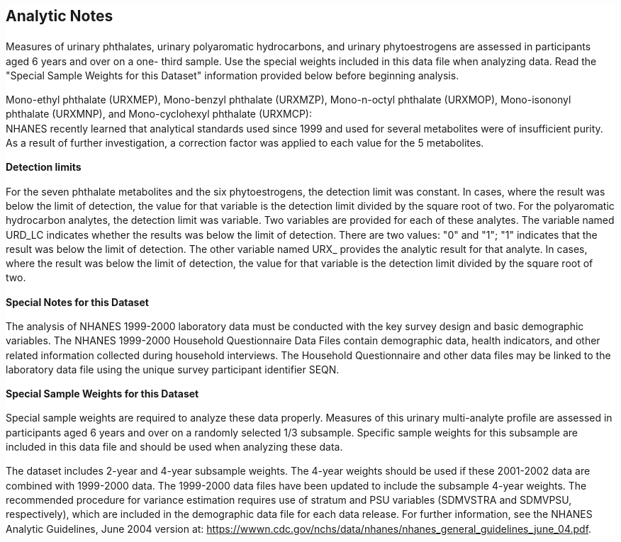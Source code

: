 ## Analytic Notes

Measures of urinary phthalates, urinary polyaromatic hydrocarbons, and urinary
phytoestrogens are assessed in participants aged 6 years and over on a one-
third sample. Use the special weights included in this data file when
analyzing data. Read the "Special Sample Weights for this Dataset" information
provided below before beginning analysis.

Mono-ethyl phthalate (URXMEP), Mono-benzyl phthalate (URXMZP), Mono-n-octyl
phthalate (URXMOP), Mono-isononyl phthalate (URXMNP), and Mono-cyclohexyl
phthalate (URXMCP):  
NHANES recently learned that analytical standards used since 1999 and used for
several metabolites were of insufficient purity. As a result of further
investigation, a correction factor was applied to each value for the 5
metabolites.

**Detection limits**

For the seven phthalate metabolites and the six phytoestrogens, the detection
limit was constant. In cases, where the result was below the limit of
detection, the value for that variable is the detection limit divided by the
square root of two. For the polyaromatic hydrocarbon analytes, the detection
limit was variable. Two variables are provided for each of these analytes. The
variable named URD_LC indicates whether the results was below the limit of
detection. There are two values: "0" and "1"; "1" indicates that the result
was below the limit of detection. The other variable named URX_ provides the
analytic result for that analyte. In cases, where the result was below the
limit of detection, the value for that variable is the detection limit divided
by the square root of two.

**Special Notes for this Dataset**

The analysis of NHANES 1999-2000 laboratory data must be conducted with the
key survey design and basic demographic variables. The NHANES 1999-2000
Household Questionnaire Data Files contain demographic data, health
indicators, and other related information collected during household
interviews. The Household Questionnaire and other data files may be linked to
the laboratory data file using the unique survey participant identifier SEQN.

**Special Sample Weights for this Dataset**

Special sample weights are required to analyze these data properly. Measures
of this urinary multi-analyte profile are assessed in participants aged 6
years and over on a randomly selected 1/3 subsample. Specific sample weights
for this subsample are included in this data file and should be used when
analyzing these data.

The dataset includes 2-year and 4-year subsample weights. The 4-year weights
should be used if these 2001-2002 data are combined with 1999-2000 data. The
1999-2000 data files have been updated to include the subsample 4-year
weights. The recommended procedure for variance estimation requires use of
stratum and PSU variables (SDMVSTRA and SDMVPSU, respectively), which are
included in the demographic data file for each data release. For further
information, see the NHANES Analytic Guidelines, June 2004 version at:
https://wwwn.cdc.gov/nchs/data/nhanes/nhanes_general_guidelines_june_04.pdf.
